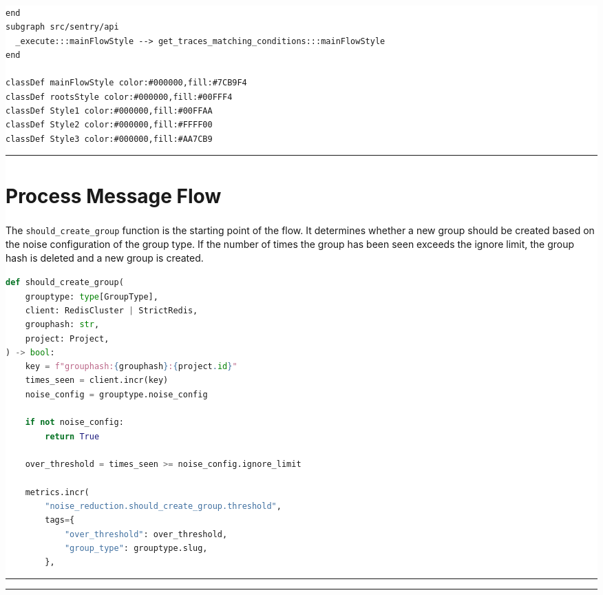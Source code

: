 ```mermaid
end
subgraph src/sentry/api
  _execute:::mainFlowStyle --> get_traces_matching_conditions:::mainFlowStyle
end

classDef mainFlowStyle color:#000000,fill:#7CB9F4
classDef rootsStyle color:#000000,fill:#00FFF4
classDef Style1 color:#000000,fill:#00FFAA
classDef Style2 color:#000000,fill:#FFFF00
classDef Style3 color:#000000,fill:#AA7CB9
```

<SwmSnippet path="/src/sentry/issues/grouptype.py" line="597">

---

# Process Message Flow

The `should_create_group` function is the starting point of the flow. It determines whether a new group should be created based on the noise configuration of the group type. If the number of times the group has been seen exceeds the ignore limit, the group hash is deleted and a new group is created.

```python
def should_create_group(
    grouptype: type[GroupType],
    client: RedisCluster | StrictRedis,
    grouphash: str,
    project: Project,
) -> bool:
    key = f"grouphash:{grouphash}:{project.id}"
    times_seen = client.incr(key)
    noise_config = grouptype.noise_config

    if not noise_config:
        return True

    over_threshold = times_seen >= noise_config.ignore_limit

    metrics.incr(
        "noise_reduction.should_create_group.threshold",
        tags={
            "over_threshold": over_threshold,
            "group_type": grouptype.slug,
        },
```

---

</SwmSnippet>

<SwmSnippet path="/src/sentry/issues/endpoints/organization_group_index.py" line="503">

---